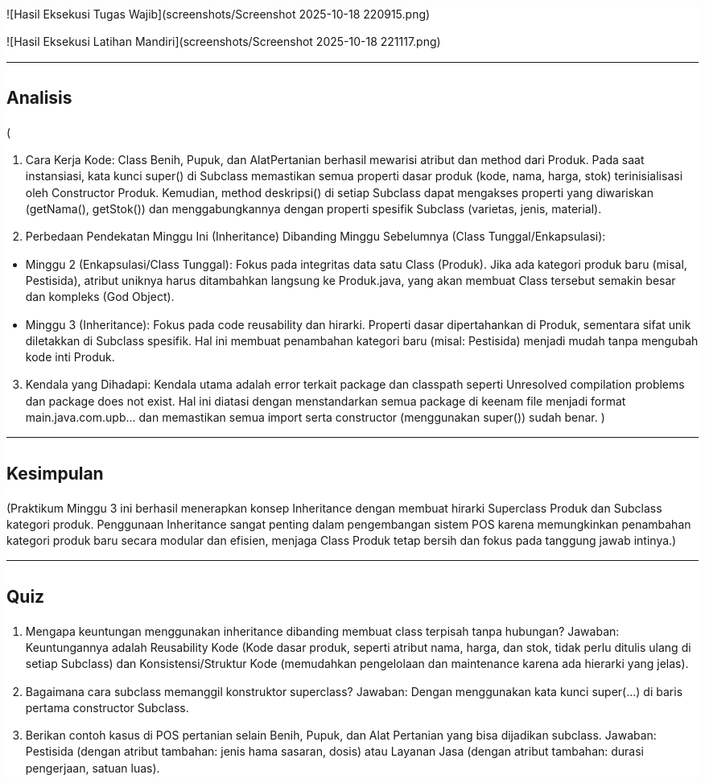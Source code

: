 ![Hasil Eksekusi Tugas Wajib](screenshots/Screenshot 2025-10-18 220915.png)

![Hasil Eksekusi Latihan Mandiri](screenshots/Screenshot 2025-10-18 221117.png)

---

## Analisis
(
1. Cara Kerja Kode: Class Benih, Pupuk, dan AlatPertanian berhasil mewarisi atribut dan method dari Produk. Pada saat instansiasi, kata kunci super() di Subclass memastikan semua properti dasar produk (kode, nama, harga, stok) terinisialisasi oleh Constructor Produk. Kemudian, method deskripsi() di setiap Subclass dapat mengakses properti yang diwariskan (getNama(), getStok()) dan menggabungkannya dengan properti spesifik Subclass (varietas, jenis, material).

2. Perbedaan Pendekatan Minggu Ini (Inheritance) Dibanding Minggu Sebelumnya (Class Tunggal/Enkapsulasi):

- Minggu 2 (Enkapsulasi/Class Tunggal): Fokus pada integritas data satu Class (Produk). Jika ada kategori produk baru (misal, Pestisida), atribut uniknya harus ditambahkan langsung ke Produk.java, yang akan membuat Class tersebut semakin besar dan kompleks (God Object).

- Minggu 3 (Inheritance): Fokus pada code reusability dan hirarki. Properti dasar dipertahankan di Produk, sementara sifat unik diletakkan di Subclass spesifik. Hal ini membuat penambahan kategori baru (misal: Pestisida) menjadi mudah tanpa mengubah kode inti Produk.

3. Kendala yang Dihadapi: Kendala utama adalah error terkait package dan classpath seperti Unresolved compilation problems dan package does not exist. Hal ini diatasi dengan menstandarkan semua package di keenam file menjadi format main.java.com.upb... dan memastikan semua import serta constructor (menggunakan super()) sudah benar.
)
---

## Kesimpulan
(Praktikum Minggu 3 ini berhasil menerapkan konsep Inheritance dengan membuat hirarki Superclass Produk dan Subclass kategori produk. Penggunaan Inheritance sangat penting dalam pengembangan sistem POS karena memungkinkan penambahan kategori produk baru secara modular dan efisien, menjaga Class Produk tetap bersih dan fokus pada tanggung jawab intinya.)

---

## Quiz
1. Mengapa keuntungan menggunakan inheritance dibanding membuat class terpisah tanpa hubungan? Jawaban: Keuntungannya adalah Reusability Kode (Kode dasar produk, seperti atribut nama, harga, dan stok, tidak perlu ditulis ulang di setiap Subclass) dan Konsistensi/Struktur Kode (memudahkan pengelolaan dan maintenance karena ada hierarki yang jelas).

2. Bagaimana cara subclass memanggil konstruktor superclass? Jawaban: Dengan menggunakan kata kunci super(...) di baris pertama constructor Subclass.

3. Berikan contoh kasus di POS pertanian selain Benih, Pupuk, dan Alat Pertanian yang bisa dijadikan subclass. Jawaban: Pestisida (dengan atribut tambahan: jenis hama sasaran, dosis) atau Layanan Jasa (dengan atribut tambahan: durasi pengerjaan, satuan luas).
